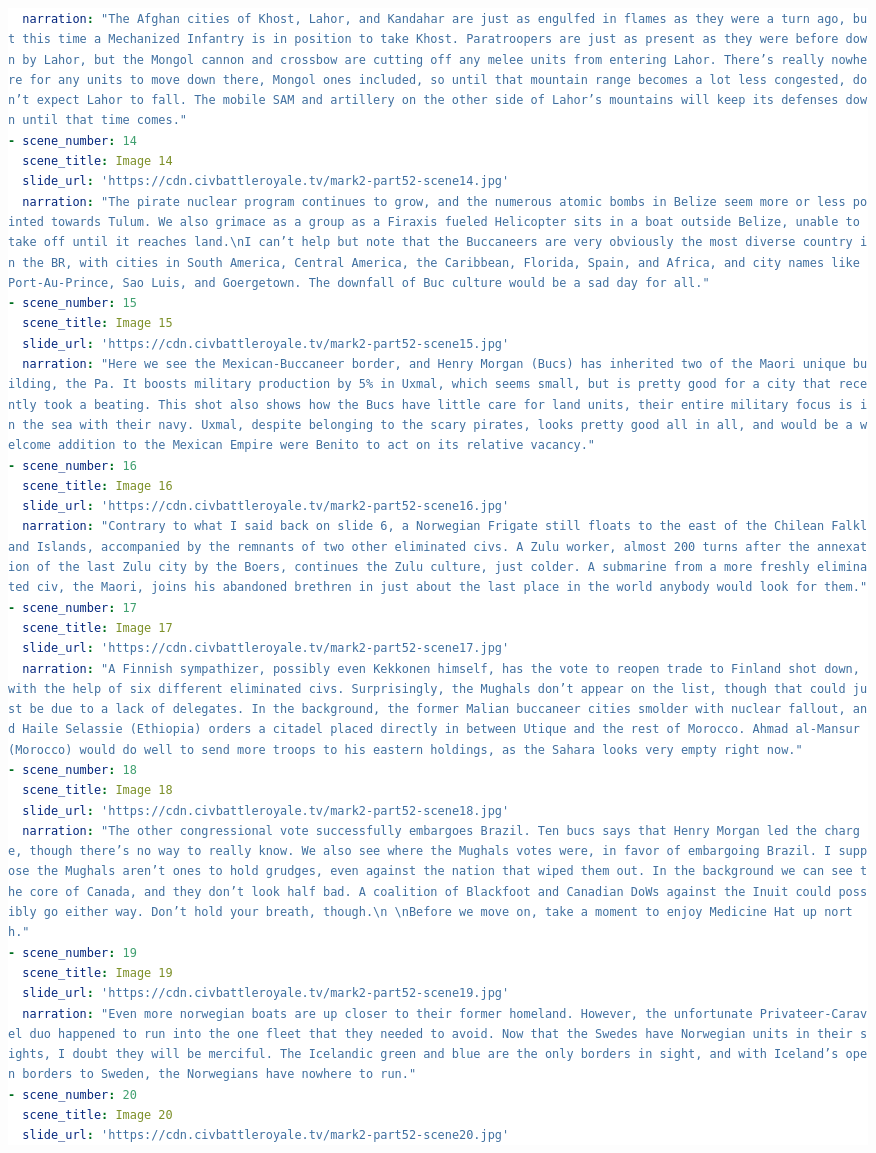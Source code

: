 ```yaml
  narration: "The Afghan cities of Khost, Lahor, and Kandahar are just as engulfed in flames as they were a turn ago, but this time a Mechanized Infantry is in position to take Khost. Paratroopers are just as present as they were before down by Lahor, but the Mongol cannon and crossbow are cutting off any melee units from entering Lahor. There’s really nowhere for any units to move down there, Mongol ones included, so until that mountain range becomes a lot less congested, don’t expect Lahor to fall. The mobile SAM and artillery on the other side of Lahor’s mountains will keep its defenses down until that time comes."
- scene_number: 14
  scene_title: Image 14
  slide_url: 'https://cdn.civbattleroyale.tv/mark2-part52-scene14.jpg'
  narration: "The pirate nuclear program continues to grow, and the numerous atomic bombs in Belize seem more or less pointed towards Tulum. We also grimace as a group as a Firaxis fueled Helicopter sits in a boat outside Belize, unable to take off until it reaches land.\nI can’t help but note that the Buccaneers are very obviously the most diverse country in the BR, with cities in South America, Central America, the Caribbean, Florida, Spain, and Africa, and city names like Port-Au-Prince, Sao Luis, and Goergetown. The downfall of Buc culture would be a sad day for all."
- scene_number: 15
  scene_title: Image 15
  slide_url: 'https://cdn.civbattleroyale.tv/mark2-part52-scene15.jpg'
  narration: "Here we see the Mexican-Buccaneer border, and Henry Morgan (Bucs) has inherited two of the Maori unique building, the Pa. It boosts military production by 5% in Uxmal, which seems small, but is pretty good for a city that recently took a beating. This shot also shows how the Bucs have little care for land units, their entire military focus is in the sea with their navy. Uxmal, despite belonging to the scary pirates, looks pretty good all in all, and would be a welcome addition to the Mexican Empire were Benito to act on its relative vacancy."
- scene_number: 16
  scene_title: Image 16
  slide_url: 'https://cdn.civbattleroyale.tv/mark2-part52-scene16.jpg'
  narration: "Contrary to what I said back on slide 6, a Norwegian Frigate still floats to the east of the Chilean Falkland Islands, accompanied by the remnants of two other eliminated civs. A Zulu worker, almost 200 turns after the annexation of the last Zulu city by the Boers, continues the Zulu culture, just colder. A submarine from a more freshly eliminated civ, the Maori, joins his abandoned brethren in just about the last place in the world anybody would look for them."
- scene_number: 17
  scene_title: Image 17
  slide_url: 'https://cdn.civbattleroyale.tv/mark2-part52-scene17.jpg'
  narration: "A Finnish sympathizer, possibly even Kekkonen himself, has the vote to reopen trade to Finland shot down, with the help of six different eliminated civs. Surprisingly, the Mughals don’t appear on the list, though that could just be due to a lack of delegates. In the background, the former Malian buccaneer cities smolder with nuclear fallout, and Haile Selassie (Ethiopia) orders a citadel placed directly in between Utique and the rest of Morocco. Ahmad al-Mansur (Morocco) would do well to send more troops to his eastern holdings, as the Sahara looks very empty right now."
- scene_number: 18
  scene_title: Image 18
  slide_url: 'https://cdn.civbattleroyale.tv/mark2-part52-scene18.jpg'
  narration: "The other congressional vote successfully embargoes Brazil. Ten bucs says that Henry Morgan led the charge, though there’s no way to really know. We also see where the Mughals votes were, in favor of embargoing Brazil. I suppose the Mughals aren’t ones to hold grudges, even against the nation that wiped them out. In the background we can see the core of Canada, and they don’t look half bad. A coalition of Blackfoot and Canadian DoWs against the Inuit could possibly go either way. Don’t hold your breath, though.\n \nBefore we move on, take a moment to enjoy Medicine Hat up north."
- scene_number: 19
  scene_title: Image 19
  slide_url: 'https://cdn.civbattleroyale.tv/mark2-part52-scene19.jpg'
  narration: "Even more norwegian boats are up closer to their former homeland. However, the unfortunate Privateer-Caravel duo happened to run into the one fleet that they needed to avoid. Now that the Swedes have Norwegian units in their sights, I doubt they will be merciful. The Icelandic green and blue are the only borders in sight, and with Iceland’s open borders to Sweden, the Norwegians have nowhere to run."
- scene_number: 20
  scene_title: Image 20
  slide_url: 'https://cdn.civbattleroyale.tv/mark2-part52-scene20.jpg'
```